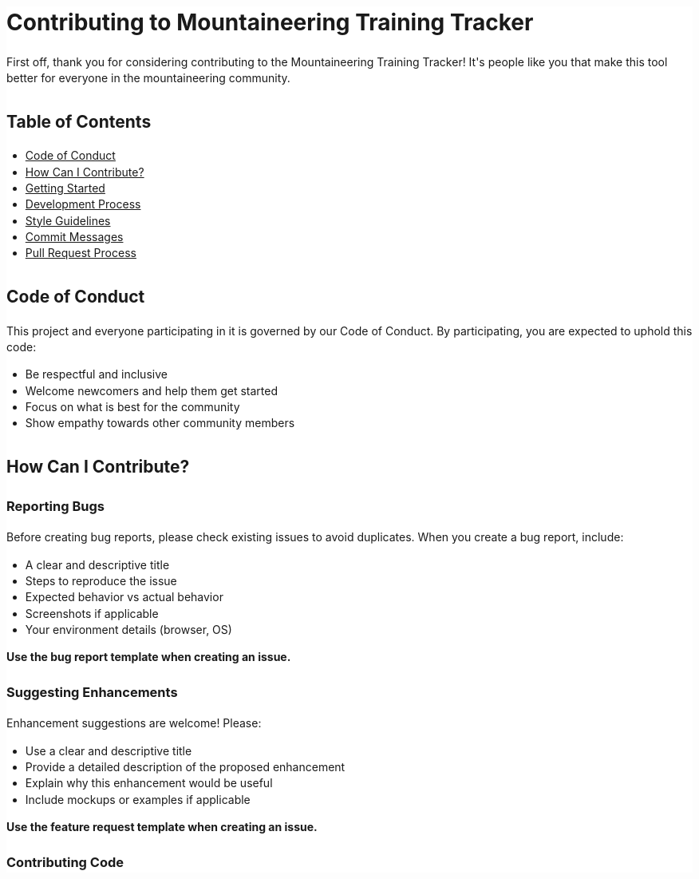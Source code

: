 # Contributing to Mountaineering Training Tracker

First off, thank you for considering contributing to the Mountaineering Training Tracker! It's people like you that make this tool better for everyone in the mountaineering community.

## Table of Contents

- [Code of Conduct](#code-of-conduct)
- [How Can I Contribute?](#how-can-i-contribute)
- [Getting Started](#getting-started)
- [Development Process](#development-process)
- [Style Guidelines](#style-guidelines)
- [Commit Messages](#commit-messages)
- [Pull Request Process](#pull-request-process)

## Code of Conduct

This project and everyone participating in it is governed by our Code of Conduct. By participating, you are expected to uphold this code:

- Be respectful and inclusive
- Welcome newcomers and help them get started
- Focus on what is best for the community
- Show empathy towards other community members

## How Can I Contribute?

### Reporting Bugs

Before creating bug reports, please check existing issues to avoid duplicates. When you create a bug report, include:

- A clear and descriptive title
- Steps to reproduce the issue
- Expected behavior vs actual behavior
- Screenshots if applicable
- Your environment details (browser, OS)

**Use the bug report template when creating an issue.**

### Suggesting Enhancements

Enhancement suggestions are welcome! Please:

- Use a clear and descriptive title
- Provide a detailed description of the proposed enhancement
- Explain why this enhancement would be useful
- Include mockups or examples if applicable

**Use the feature request template when creating an issue.**

### Contributing Code
